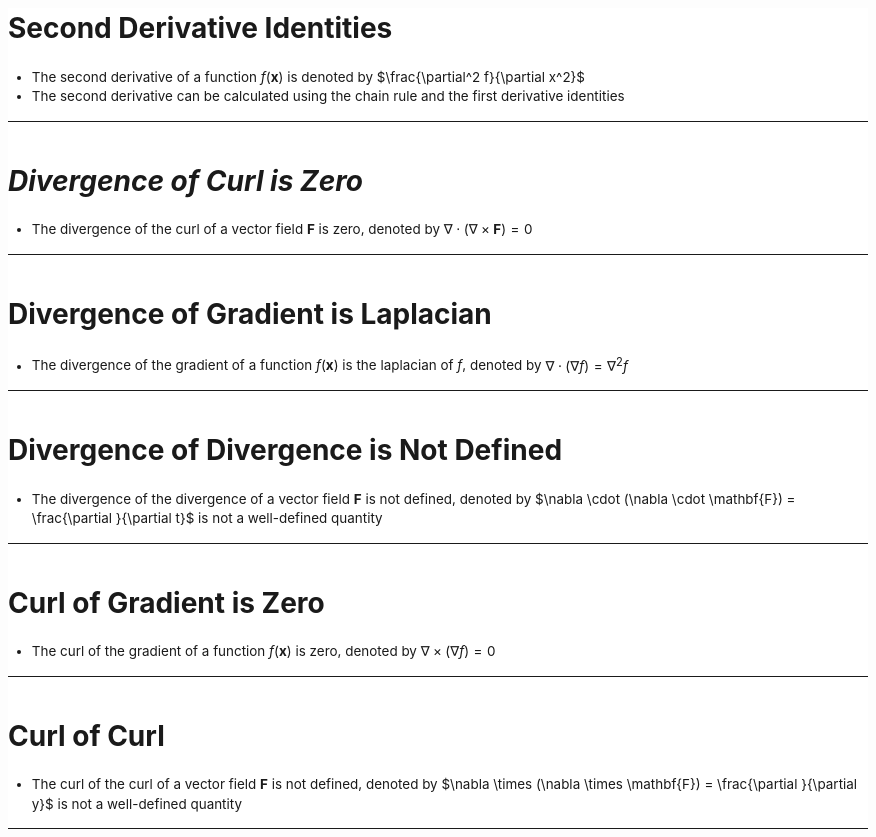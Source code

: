 <style scoped>p,li {font-size:0.92em}</style>

 # Second Derivative Identities
- The second derivative of a function $f(\mathbf{x})$ is denoted by $\frac{\partial^2 f}{\partial x^2}$
- The second derivative can be calculated using the chain rule and the first derivative identities


---
<style scoped>p,li {font-size:0.96em}</style>

 # _Divergence of Curl is Zero_
- The divergence of the curl of a vector field $\mathbf{F}$ is zero, denoted by $\nabla \cdot (\nabla \times \mathbf{F}) = 0$


---
<style scoped>p,li {font-size:0.96em}</style>

 # Divergence of Gradient is Laplacian
- The divergence of the gradient of a function $f(\mathbf{x})$ is the laplacian of $f$, denoted by $\nabla \cdot (\nabla f) = \nabla^2 f$


---
<style scoped>p,li {font-size:0.96em}</style>

 # **Divergence of Divergence is Not Defined**

- The divergence of the divergence of a vector field $\mathbf{F}$ is not defined, denoted by $\nabla \cdot (\nabla \cdot \mathbf{F}) = \frac{\partial }{\partial t}$ is not a well-defined quantity

---
<style scoped>p,li {font-size:0.96em}</style>

 # Curl of Gradient is Zero

- The curl of the gradient of a function $f(\mathbf{x})$ is zero, denoted by $\nabla \times (\nabla f) = 0$

---
<style scoped>p,li {font-size:0.96em}</style>

 # Curl of Curl
- The curl of the curl of a vector field $\mathbf{F}$ is not defined, denoted by $\nabla \times (\nabla \times \mathbf{F}) = \frac{\partial }{\partial y}$ is not a well-defined quantity


---
<style scoped>p,li {font-size:0.96em}</style>
